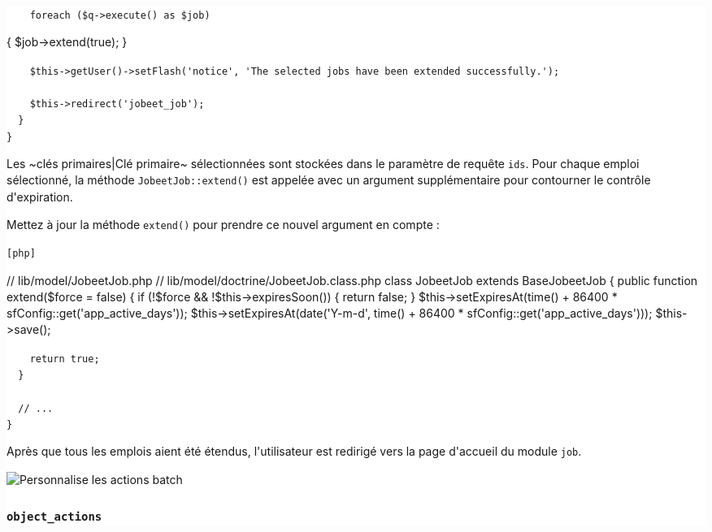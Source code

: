         foreach ($q->execute() as $job)
</doctrine>
        {
          $job->extend(true);
        }

        $this->getUser()->setFlash('notice', 'The selected jobs have been extended successfully.');

        $this->redirect('jobeet_job');
      }
    }

Les ~clés primaires|Clé primaire~ sélectionnées sont stockées dans le paramètre
de requête `ids`. Pour chaque emploi sélectionné, la méthode `JobeetJob::extend()` est
appelée avec un argument supplémentaire pour contourner le contrôle d'expiration.

Mettez à jour la méthode `extend()` pour prendre ce nouvel argument en compte :

    [php]
<propel>
    // lib/model/JobeetJob.php
</propel>
<doctrine>
    // lib/model/doctrine/JobeetJob.class.php
</doctrine>
    class JobeetJob extends BaseJobeetJob
    {
      public function extend($force = false)
      {
        if (!$force && !$this->expiresSoon())
        {
          return false;
        }

<propel>
        $this->setExpiresAt(time() + 86400 * sfConfig::get('app_active_days'));
</propel>
<doctrine>
        $this->setExpiresAt(date('Y-m-d', time() + 86400 * sfConfig::get('app_active_days')));
</doctrine>
        $this->save();

        return true;
      }

      // ...
    }

Après que tous les emplois aient été étendus, l'utilisateur est redirigé vers la page
d'accueil du module `job`.

![Personnalise les actions batch](http://www.symfony-project.org/images/jobeet/1_4/12/custom_batch_actions.png)

### `object_actions`
